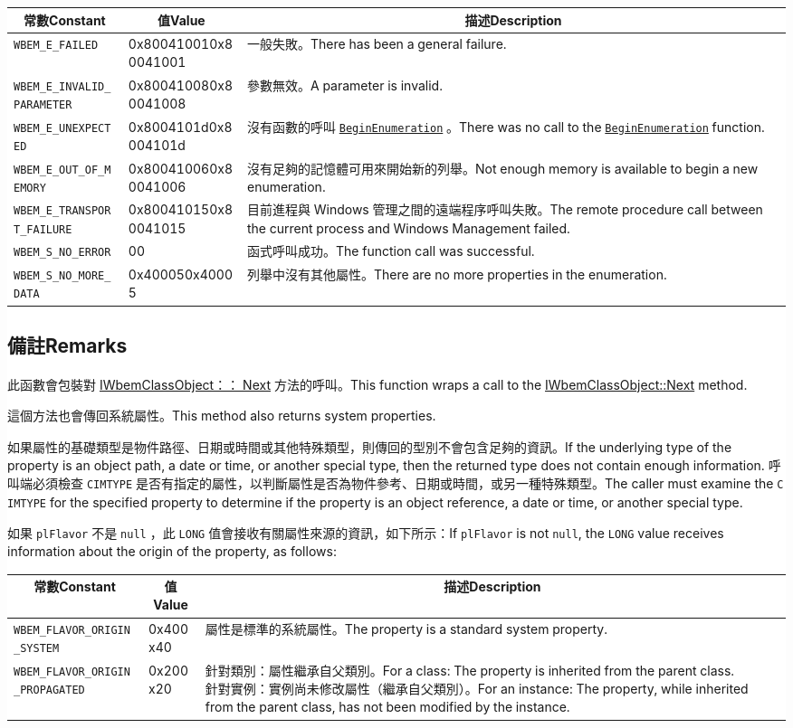 |<span data-ttu-id="50dfa-123">常數</span><span class="sxs-lookup"><span data-stu-id="50dfa-123">Constant</span></span>  |<span data-ttu-id="50dfa-124">值</span><span class="sxs-lookup"><span data-stu-id="50dfa-124">Value</span></span>  |<span data-ttu-id="50dfa-125">描述</span><span class="sxs-lookup"><span data-stu-id="50dfa-125">Description</span></span>  |
|---------|---------|---------|
| `WBEM_E_FAILED` | <span data-ttu-id="50dfa-126">0x80041001</span><span class="sxs-lookup"><span data-stu-id="50dfa-126">0x80041001</span></span> | <span data-ttu-id="50dfa-127">一般失敗。</span><span class="sxs-lookup"><span data-stu-id="50dfa-127">There has been a general failure.</span></span> |
| `WBEM_E_INVALID_PARAMETER` | <span data-ttu-id="50dfa-128">0x80041008</span><span class="sxs-lookup"><span data-stu-id="50dfa-128">0x80041008</span></span> | <span data-ttu-id="50dfa-129">參數無效。</span><span class="sxs-lookup"><span data-stu-id="50dfa-129">A parameter is invalid.</span></span> |
| `WBEM_E_UNEXPECTED` | <span data-ttu-id="50dfa-130">0x8004101d</span><span class="sxs-lookup"><span data-stu-id="50dfa-130">0x8004101d</span></span> | <span data-ttu-id="50dfa-131">沒有函數的呼叫 [`BeginEnumeration`](beginenumeration.md) 。</span><span class="sxs-lookup"><span data-stu-id="50dfa-131">There was no call to the [`BeginEnumeration`](beginenumeration.md) function.</span></span> |
| `WBEM_E_OUT_OF_MEMORY` | <span data-ttu-id="50dfa-132">0x80041006</span><span class="sxs-lookup"><span data-stu-id="50dfa-132">0x80041006</span></span> | <span data-ttu-id="50dfa-133">沒有足夠的記憶體可用來開始新的列舉。</span><span class="sxs-lookup"><span data-stu-id="50dfa-133">Not enough memory is available to begin a new enumeration.</span></span> |
| `WBEM_E_TRANSPORT_FAILURE` | <span data-ttu-id="50dfa-134">0x80041015</span><span class="sxs-lookup"><span data-stu-id="50dfa-134">0x80041015</span></span> | <span data-ttu-id="50dfa-135">目前進程與 Windows 管理之間的遠端程序呼叫失敗。</span><span class="sxs-lookup"><span data-stu-id="50dfa-135">The remote procedure call between the current process and Windows Management failed.</span></span> |
| `WBEM_S_NO_ERROR` | <span data-ttu-id="50dfa-136">0</span><span class="sxs-lookup"><span data-stu-id="50dfa-136">0</span></span> | <span data-ttu-id="50dfa-137">函式呼叫成功。</span><span class="sxs-lookup"><span data-stu-id="50dfa-137">The function call was successful.</span></span>  |
| `WBEM_S_NO_MORE_DATA` | <span data-ttu-id="50dfa-138">0x40005</span><span class="sxs-lookup"><span data-stu-id="50dfa-138">0x40005</span></span> | <span data-ttu-id="50dfa-139">列舉中沒有其他屬性。</span><span class="sxs-lookup"><span data-stu-id="50dfa-139">There are no more properties in the enumeration.</span></span> |

## <a name="remarks"></a><span data-ttu-id="50dfa-140">備註</span><span class="sxs-lookup"><span data-stu-id="50dfa-140">Remarks</span></span>

<span data-ttu-id="50dfa-141">此函數會包裝對 [IWbemClassObject：： Next](/windows/desktop/api/wbemcli/nf-wbemcli-iwbemclassobject-next) 方法的呼叫。</span><span class="sxs-lookup"><span data-stu-id="50dfa-141">This function wraps a call to the [IWbemClassObject::Next](/windows/desktop/api/wbemcli/nf-wbemcli-iwbemclassobject-next) method.</span></span>

<span data-ttu-id="50dfa-142">這個方法也會傳回系統屬性。</span><span class="sxs-lookup"><span data-stu-id="50dfa-142">This method also returns system properties.</span></span>

<span data-ttu-id="50dfa-143">如果屬性的基礎類型是物件路徑、日期或時間或其他特殊類型，則傳回的型別不會包含足夠的資訊。</span><span class="sxs-lookup"><span data-stu-id="50dfa-143">If the underlying type of the property is an object path, a date or time, or another special type, then the returned type does not contain enough information.</span></span> <span data-ttu-id="50dfa-144">呼叫端必須檢查 `CIMTYPE` 是否有指定的屬性，以判斷屬性是否為物件參考、日期或時間，或另一種特殊類型。</span><span class="sxs-lookup"><span data-stu-id="50dfa-144">The caller must examine the `CIMTYPE` for the specified property to determine if the property is an object reference, a date or time, or another special type.</span></span>

<span data-ttu-id="50dfa-145">如果 `plFlavor` 不是 `null` ，此 `LONG` 值會接收有關屬性來源的資訊，如下所示：</span><span class="sxs-lookup"><span data-stu-id="50dfa-145">If `plFlavor` is not `null`, the `LONG` value receives information about the origin of the property, as follows:</span></span>

|<span data-ttu-id="50dfa-146">常數</span><span class="sxs-lookup"><span data-stu-id="50dfa-146">Constant</span></span>  |<span data-ttu-id="50dfa-147">值</span><span class="sxs-lookup"><span data-stu-id="50dfa-147">Value</span></span>  |<span data-ttu-id="50dfa-148">描述</span><span class="sxs-lookup"><span data-stu-id="50dfa-148">Description</span></span>  |
|---------|---------|---------|
| `WBEM_FLAVOR_ORIGIN_SYSTEM` | <span data-ttu-id="50dfa-149">0x40</span><span class="sxs-lookup"><span data-stu-id="50dfa-149">0x40</span></span> | <span data-ttu-id="50dfa-150">屬性是標準的系統屬性。</span><span class="sxs-lookup"><span data-stu-id="50dfa-150">The property is a standard system property.</span></span> |
| `WBEM_FLAVOR_ORIGIN_PROPAGATED` | <span data-ttu-id="50dfa-151">0x20</span><span class="sxs-lookup"><span data-stu-id="50dfa-151">0x20</span></span> | <span data-ttu-id="50dfa-152">針對類別：屬性繼承自父類別。</span><span class="sxs-lookup"><span data-stu-id="50dfa-152">For a class: The property is inherited from the parent class.</span></span> <br> <span data-ttu-id="50dfa-153">針對實例：實例尚未修改屬性（繼承自父類別）。</span><span class="sxs-lookup"><span data-stu-id="50dfa-153">For an instance: The property, while inherited from the parent class, has not been modified by the instance.</span></span>  |